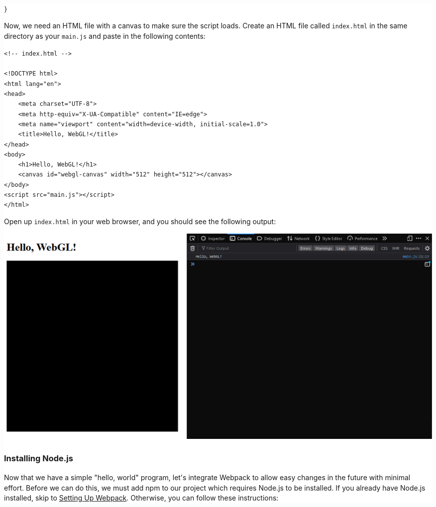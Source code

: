 ```
}
```

Now, we need an HTML file with a canvas to make sure the script loads. Create an HTML file called `index.html` in the same directory as your `main.js` and paste in the following contents:

```
<!-- index.html -->

<!DOCTYPE html>
<html lang="en">
<head>
    <meta charset="UTF-8">
    <meta http-equiv="X-UA-Compatible" content="IE=edge">
    <meta name="viewport" content="width=device-width, initial-scale=1.0">
    <title>Hello, WebGL!</title>
</head>
<body>
    <h1>Hello, WebGL!</h1>
    <canvas id="webgl-canvas" width="512" height="512"></canvas>
</body>
<script src="main.js"></script>
</html>
```

Open up `index.html` in your web browser, and you should see the following output:

![A basic WebGL canvas with the browser console displaying "Hello, WebGL!"](./images/webgl_basic_program.png)

### Installing Node.js

Now that we have a simple "hello, world" program, let's integrate Webpack to allow easy changes in the future with minimal effort. Before we can do this, we must add npm to our project which requires Node.js to be installed. If you already have Node.js installed, skip to [Setting Up Webpack](#setting-up-webpack). Otherwise, you can follow these instructions:
